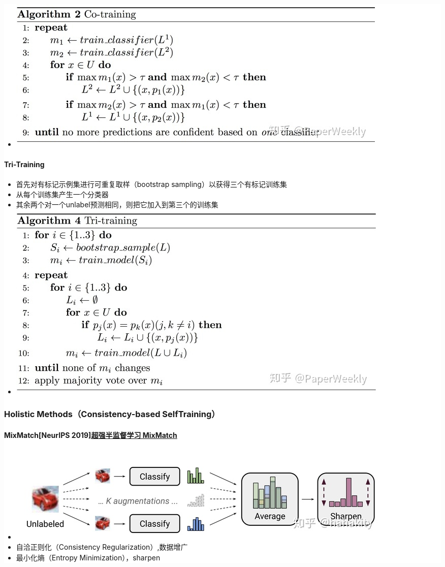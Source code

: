   + ![](figure/co-train.jpg)

#### Tri-Training
+ 首先对有标记示例集进行可重复取样（bootstrap sampling）以获得三个有标记训练集
+ 从每个训练集产生一个分类器
+ 其余两个对一个unlabel预测相同，则把它加入到第三个的训练集
+ ![](figure/Tri-Training.jpg)

### Holistic Methods（Consistency-based SelfTraining）
#### MixMatch[NeurIPS 2019][超强半监督学习 MixMatch](https://zhuanlan.zhihu.com/p/66281890)
+ ![](figure/MixMatch.jpg)
+ 自洽正则化（Consistency Regularization）,数据增广
+ 最小化熵（Entropy Minimization），sharpen